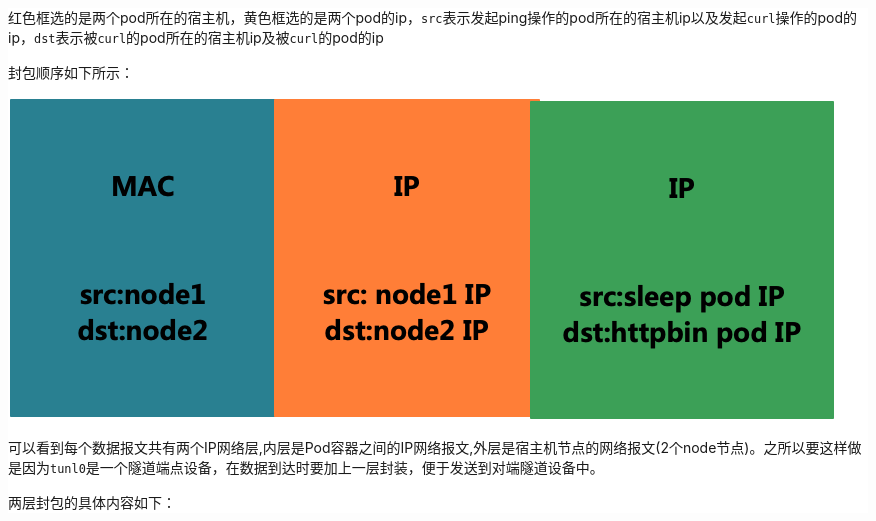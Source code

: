 红色框选的是两个pod所在的宿主机，黄色框选的是两个pod的ip，`src`表示发起ping操作的pod所在的宿主机ip以及发起`curl`操作的pod的ip，`dst`表示被`curl`的pod所在的宿主机ip及被`curl`的pod的ip

封包顺序如下所示：

![image-20211125105310728](/images/img/image-20211125105310728.png)

可以看到每个数据报文共有两个IP网络层,内层是Pod容器之间的IP网络报文,外层是宿主机节点的网络报文(2个node节点)。之所以要这样做是因为`tunl0`是一个隧道端点设备，在数据到达时要加上一层封装，便于发送到对端隧道设备中。

两层封包的具体内容如下：
